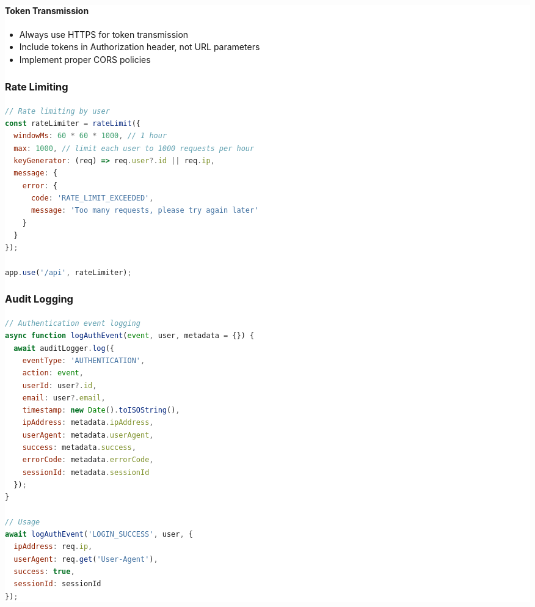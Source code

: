 #### Token Transmission
- Always use HTTPS for token transmission
- Include tokens in Authorization header, not URL parameters
- Implement proper CORS policies

### Rate Limiting

```javascript
// Rate limiting by user
const rateLimiter = rateLimit({
  windowMs: 60 * 60 * 1000, // 1 hour
  max: 1000, // limit each user to 1000 requests per hour
  keyGenerator: (req) => req.user?.id || req.ip,
  message: {
    error: {
      code: 'RATE_LIMIT_EXCEEDED',
      message: 'Too many requests, please try again later'
    }
  }
});

app.use('/api', rateLimiter);
```

### Audit Logging

```javascript
// Authentication event logging
async function logAuthEvent(event, user, metadata = {}) {
  await auditLogger.log({
    eventType: 'AUTHENTICATION',
    action: event,
    userId: user?.id,
    email: user?.email,
    timestamp: new Date().toISOString(),
    ipAddress: metadata.ipAddress,
    userAgent: metadata.userAgent,
    success: metadata.success,
    errorCode: metadata.errorCode,
    sessionId: metadata.sessionId
  });
}

// Usage
await logAuthEvent('LOGIN_SUCCESS', user, {
  ipAddress: req.ip,
  userAgent: req.get('User-Agent'),
  success: true,
  sessionId: sessionId
});
```
